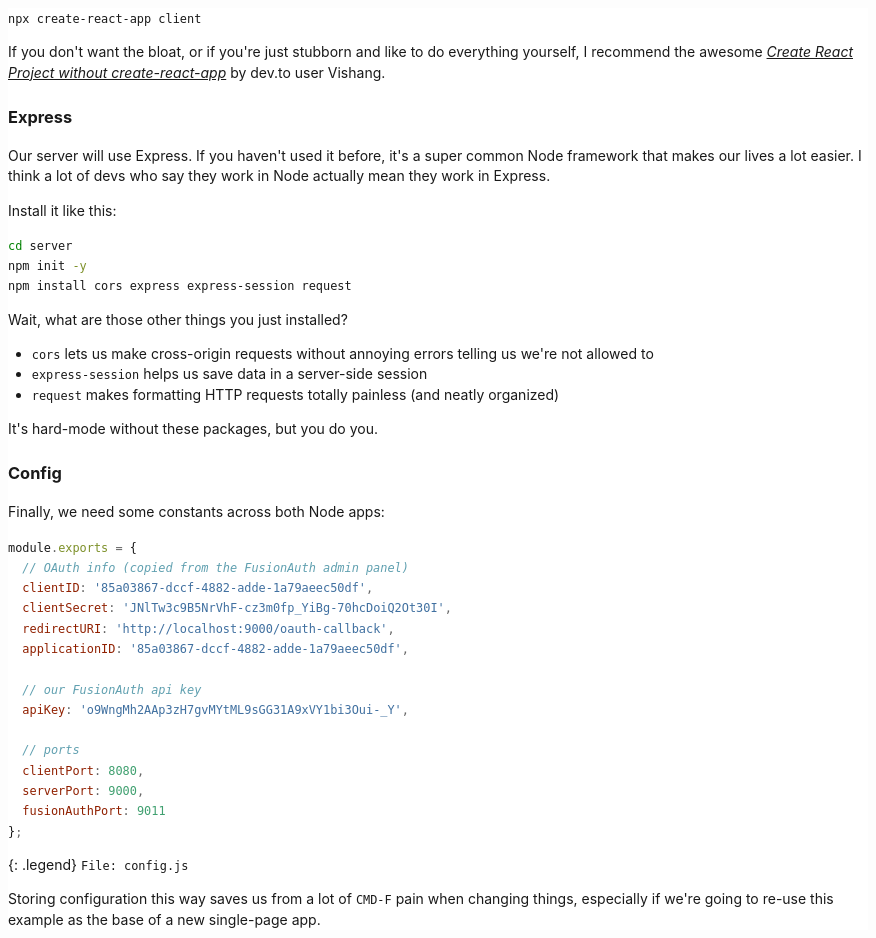 ```zsh
npx create-react-app client
```

If you don't want the bloat, or if you're just stubborn and like to do everything yourself, I recommend the awesome [_Create React Project without create-react-app_](https://dev.to/vish448/create-react-project-without-create-react-app-3goh) by dev.to user Vishang.

### Express

Our server will use Express. If you haven't used it before, it's a super common Node framework that makes our lives a lot easier. I think a lot of devs who say they work in Node actually mean they work in Express.

Install it like this:

```zsh
cd server
npm init -y
npm install cors express express-session request
```

Wait, what are those other things you just installed?

- `cors` lets us make cross-origin requests without annoying errors telling us we're not allowed to
- `express-session` helps us save data in a server-side session
- `request` makes formatting HTTP requests totally painless (and neatly organized)

It's hard-mode without these packages, but you do you.

### Config

Finally, we need some constants across both Node apps:

```js
module.exports = {
  // OAuth info (copied from the FusionAuth admin panel)
  clientID: '85a03867-dccf-4882-adde-1a79aeec50df',
  clientSecret: 'JNlTw3c9B5NrVhF-cz3m0fp_YiBg-70hcDoiQ2Ot30I',
  redirectURI: 'http://localhost:9000/oauth-callback',
  applicationID: '85a03867-dccf-4882-adde-1a79aeec50df',

  // our FusionAuth api key
  apiKey: 'o9WngMh2AAp3zH7gvMYtML9sGG31A9xVY1bi3Oui-_Y',

  // ports
  clientPort: 8080,
  serverPort: 9000,
  fusionAuthPort: 9011
};
```
{: .legend}
`File: config.js`

Storing configuration this way saves us from a lot of `CMD-F` pain when changing things, especially if we're going to re-use this example as the base of a new single-page app.
